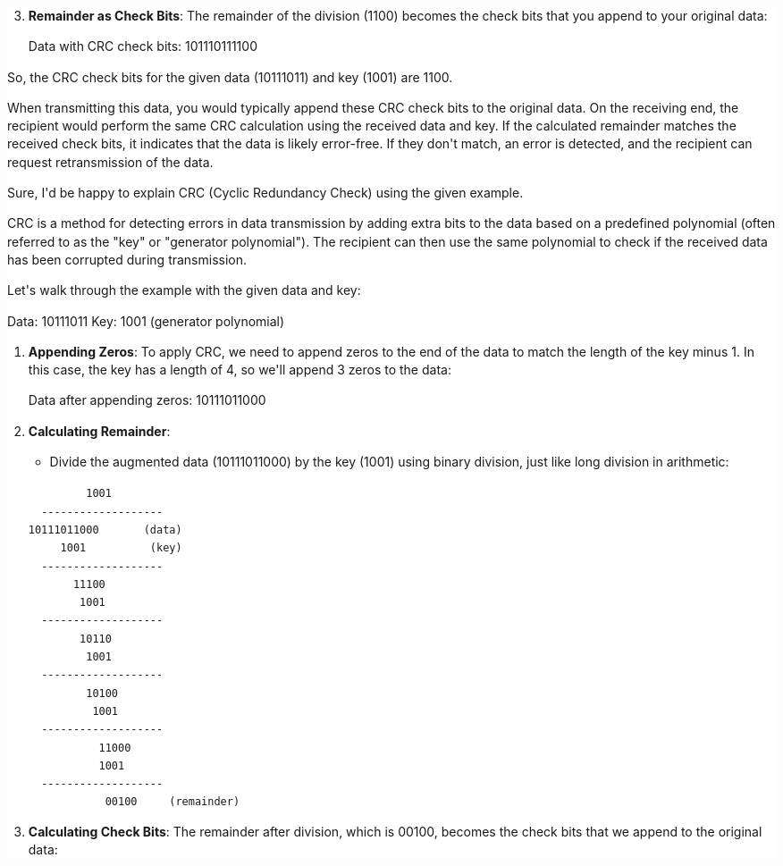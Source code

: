 3. **Remainder as Check Bits**: The remainder of the division (1100) becomes the check bits that you append to your original data:

   Data with CRC check bits: 101110111100

So, the CRC check bits for the given data (10111011) and key (1001) are 1100.

When transmitting this data, you would typically append these CRC check bits to the original data. On the receiving end, the recipient would perform the same CRC calculation using the received data and key. If the calculated remainder matches the received check bits, it indicates that the data is likely error-free. If they don't match, an error is detected, and the recipient can request retransmission of the data.

Sure, I'd be happy to explain CRC (Cyclic Redundancy Check) using the given example.

CRC is a method for detecting errors in data transmission by adding extra bits to the data based on a predefined polynomial (often referred to as the "key" or "generator polynomial"). The recipient can then use the same polynomial to check if the received data has been corrupted during transmission.

Let's walk through the example with the given data and key:

Data: 10111011
Key:  1001 (generator polynomial)

1. **Appending Zeros**: To apply CRC, we need to append zeros to the end of the data to match the length of the key minus 1. In this case, the key has a length of 4, so we'll append 3 zeros to the data:

   Data after appending zeros: 10111011000

2. **Calculating Remainder**:
   - Divide the augmented data (10111011000) by the key (1001) using binary division, just like long division in arithmetic:

   ```
            1001
     -------------------
   10111011000       (data)
        1001          (key)
     -------------------
          11100
           1001
     -------------------
           10110
            1001
     -------------------
            10100
             1001
     -------------------
              11000
              1001
     -------------------
               00100     (remainder)
   ```

3. **Calculating Check Bits**: The remainder after division, which is 00100, becomes the check bits that we append to the original data:
